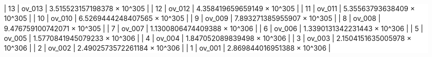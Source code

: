 | 13 | ov_013 | 3.515523157198378 × 10^305 |
| 12 | ov_012 | 4.358419659659149 × 10^305 |
| 11 | ov_011 | 5.35563793638409 × 10^305 |
| 10 | ov_010 | 6.5269444248407565 × 10^305 |
| 9 | ov_009 | 7.893271385955907 × 10^305 |
| 8 | ov_008 | 9.476759100742071 × 10^305 |
| 7 | ov_007 | 1.1300806474409388 × 10^306 |
| 6 | ov_006 | 1.3390131342231443 × 10^306 |
| 5 | ov_005 | 1.5770841945079233 × 10^306 |
| 4 | ov_004 | 1.847052089839498 × 10^306 |
| 3 | ov_003 | 2.1504151635005978 × 10^306 |
| 2 | ov_002 | 2.4902573572261184 × 10^306 |
| 1 | ov_001 | 2.869844016951388 × 10^306 |

